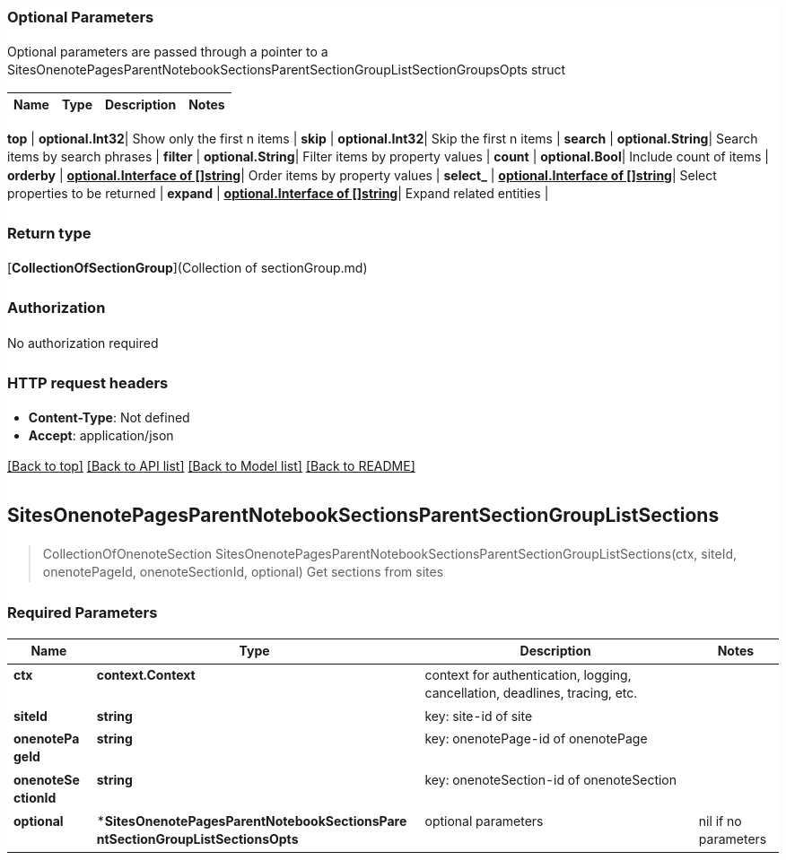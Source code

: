 ### Optional Parameters

Optional parameters are passed through a pointer to a SitesOnenotePagesParentNotebookSectionsParentSectionGroupListSectionGroupsOpts struct


Name | Type | Description  | Notes
------------- | ------------- | ------------- | -------------



 **top** | **optional.Int32**| Show only the first n items | 
 **skip** | **optional.Int32**| Skip the first n items | 
 **search** | **optional.String**| Search items by search phrases | 
 **filter** | **optional.String**| Filter items by property values | 
 **count** | **optional.Bool**| Include count of items | 
 **orderby** | [**optional.Interface of []string**](string.md)| Order items by property values | 
 **select_** | [**optional.Interface of []string**](string.md)| Select properties to be returned | 
 **expand** | [**optional.Interface of []string**](string.md)| Expand related entities | 

### Return type

[**CollectionOfSectionGroup**](Collection of sectionGroup.md)

### Authorization

No authorization required

### HTTP request headers

- **Content-Type**: Not defined
- **Accept**: application/json

[[Back to top]](#) [[Back to API list]](../README.md#documentation-for-api-endpoints)
[[Back to Model list]](../README.md#documentation-for-models)
[[Back to README]](../README.md)


## SitesOnenotePagesParentNotebookSectionsParentSectionGroupListSections

> CollectionOfOnenoteSection SitesOnenotePagesParentNotebookSectionsParentSectionGroupListSections(ctx, siteId, onenotePageId, onenoteSectionId, optional)
Get sections from sites

### Required Parameters


Name | Type | Description  | Notes
------------- | ------------- | ------------- | -------------
**ctx** | **context.Context** | context for authentication, logging, cancellation, deadlines, tracing, etc.
**siteId** | **string**| key: site-id of site | 
**onenotePageId** | **string**| key: onenotePage-id of onenotePage | 
**onenoteSectionId** | **string**| key: onenoteSection-id of onenoteSection | 
 **optional** | ***SitesOnenotePagesParentNotebookSectionsParentSectionGroupListSectionsOpts** | optional parameters | nil if no parameters
